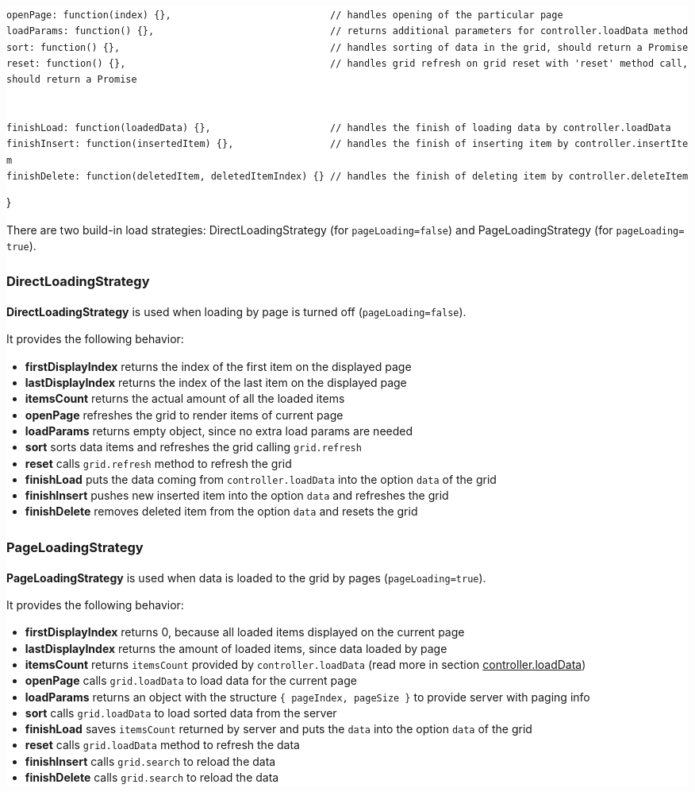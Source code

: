     openPage: function(index) {},                            // handles opening of the particular page
    loadParams: function() {},                               // returns additional parameters for controller.loadData method
    sort: function() {},                                     // handles sorting of data in the grid, should return a Promise
    reset: function() {},                                    // handles grid refresh on grid reset with 'reset' method call, should return a Promise


    finishLoad: function(loadedData) {},                     // handles the finish of loading data by controller.loadData
    finishInsert: function(insertedItem) {},                 // handles the finish of inserting item by controller.insertItem
    finishDelete: function(deletedItem, deletedItemIndex) {} // handles the finish of deleting item by controller.deleteItem
}</pre>
</div>

There are two build-in load strategies: DirectLoadingStrategy (for `pageLoading=false`) and PageLoadingStrategy (for `pageLoading=true`).

### DirectLoadingStrategy

**DirectLoadingStrategy** is used when loading by page is turned off (`pageLoading=false`).

It provides the following behavior:

- **firstDisplayIndex** returns the index of the first item on the displayed page
- **lastDisplayIndex** returns the index of the last item on the displayed page
- **itemsCount** returns the actual amount of all the loaded items
- **openPage** refreshes the grid to render items of current page
- **loadParams** returns empty object, since no extra load params are needed
- **sort** sorts data items and refreshes the grid calling `grid.refresh`
- **reset** calls `grid.refresh` method to refresh the grid
- **finishLoad** puts the data coming from `controller.loadData` into the option `data` of the grid
- **finishInsert** pushes new inserted item into the option `data` and refreshes the grid
- **finishDelete** removes deleted item from the option `data` and resets the grid

### PageLoadingStrategy

**PageLoadingStrategy** is used when data is loaded to the grid by pages (`pageLoading=true`).

It provides the following behavior:

- **firstDisplayIndex** returns 0, because all loaded items displayed on the current page
- **lastDisplayIndex** returns the amount of loaded items, since data loaded by page
- **itemsCount** returns `itemsCount` provided by `controller.loadData` (read more in section [controller.loadData](#loaddatafilter-promisedataresult))
- **openPage** calls `grid.loadData` to load data for the current page
- **loadParams** returns an object with the structure `{ pageIndex, pageSize }` to provide server with paging info
- **sort** calls `grid.loadData` to load sorted data from the server
- **finishLoad** saves `itemsCount` returned by server and puts the `data` into the option `data` of the grid
- **reset** calls `grid.loadData` method to refresh the data
- **finishInsert** calls `grid.search` to reload the data
- **finishDelete** calls `grid.search` to reload the data
